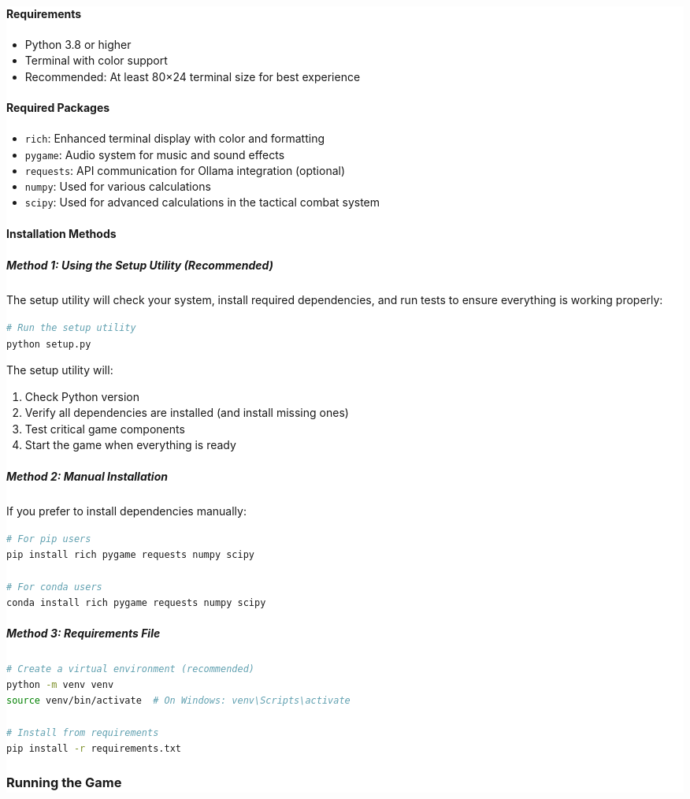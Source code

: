 #### Requirements

- Python 3.8 or higher
- Terminal with color support
- Recommended: At least 80×24 terminal size for best experience

#### Required Packages

- `rich`: Enhanced terminal display with color and formatting
- `pygame`: Audio system for music and sound effects
- `requests`: API communication for Ollama integration (optional)
- `numpy`: Used for various calculations
- `scipy`: Used for advanced calculations in the tactical combat system

#### Installation Methods

##### Method 1: Using the Setup Utility (Recommended)

The setup utility will check your system, install required dependencies, and run tests to ensure everything is working properly:

```bash
# Run the setup utility
python setup.py
```

The setup utility will:
1. Check Python version
2. Verify all dependencies are installed (and install missing ones)
3. Test critical game components
4. Start the game when everything is ready

##### Method 2: Manual Installation

If you prefer to install dependencies manually:

```bash
# For pip users
pip install rich pygame requests numpy scipy

# For conda users
conda install rich pygame requests numpy scipy
```

##### Method 3: Requirements File

```bash
# Create a virtual environment (recommended)
python -m venv venv
source venv/bin/activate  # On Windows: venv\Scripts\activate

# Install from requirements
pip install -r requirements.txt
```

### Running the Game
